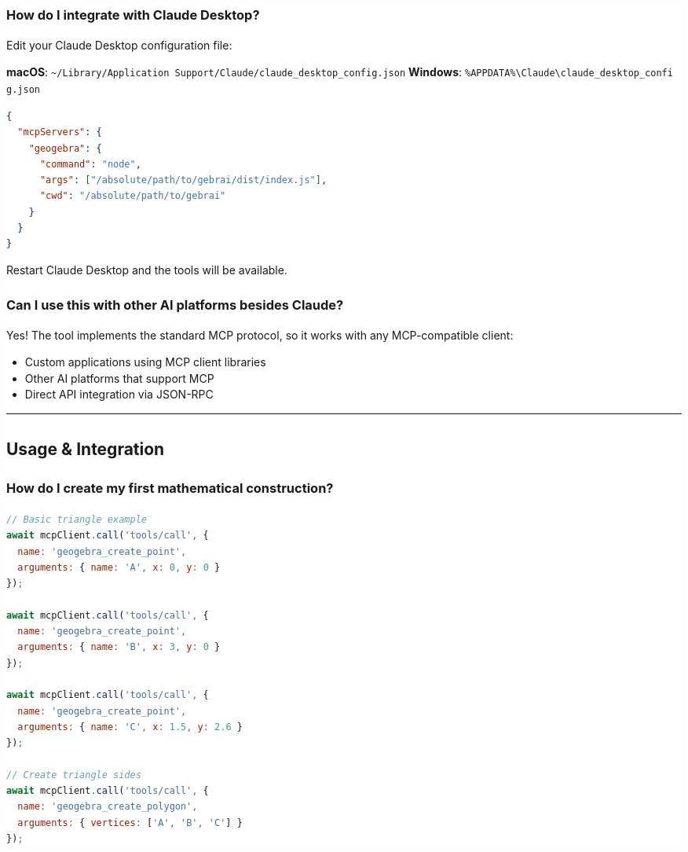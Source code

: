 ### How do I integrate with Claude Desktop?

Edit your Claude Desktop configuration file:

**macOS**: `~/Library/Application Support/Claude/claude_desktop_config.json`
**Windows**: `%APPDATA%\Claude\claude_desktop_config.json`

```json
{
  "mcpServers": {
    "geogebra": {
      "command": "node",
      "args": ["/absolute/path/to/gebrai/dist/index.js"],
      "cwd": "/absolute/path/to/gebrai"
    }
  }
}
```

Restart Claude Desktop and the tools will be available.

### Can I use this with other AI platforms besides Claude?

Yes! The tool implements the standard MCP protocol, so it works with any MCP-compatible client:
- Custom applications using MCP client libraries
- Other AI platforms that support MCP
- Direct API integration via JSON-RPC

---

## Usage & Integration

### How do I create my first mathematical construction?

```javascript
// Basic triangle example
await mcpClient.call('tools/call', {
  name: 'geogebra_create_point',
  arguments: { name: 'A', x: 0, y: 0 }
});

await mcpClient.call('tools/call', {
  name: 'geogebra_create_point',
  arguments: { name: 'B', x: 3, y: 0 }
});

await mcpClient.call('tools/call', {
  name: 'geogebra_create_point',
  arguments: { name: 'C', x: 1.5, y: 2.6 }
});

// Create triangle sides
await mcpClient.call('tools/call', {
  name: 'geogebra_create_polygon',
  arguments: { vertices: ['A', 'B', 'C'] }
});
```
